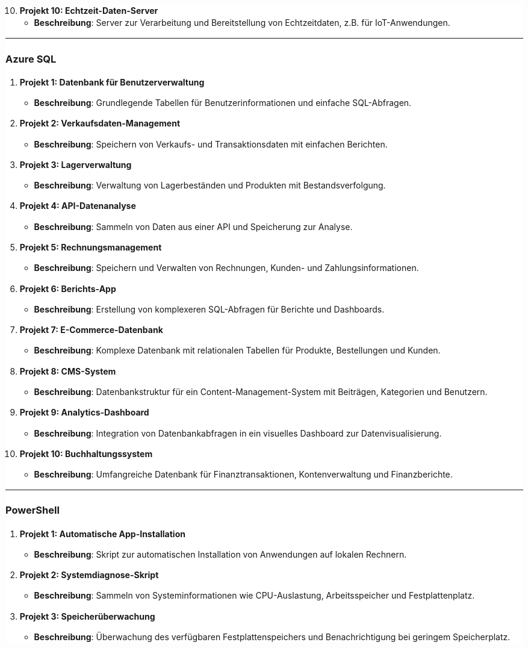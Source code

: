 10. **Projekt 10: Echtzeit-Daten-Server**
    - **Beschreibung**: Server zur Verarbeitung und Bereitstellung von Echtzeitdaten, z.B. für IoT-Anwendungen.

---

### **Azure SQL**

1. **Projekt 1: Datenbank für Benutzerverwaltung**
   - **Beschreibung**: Grundlegende Tabellen für Benutzerinformationen und einfache SQL-Abfragen.

2. **Projekt 2: Verkaufsdaten-Management**
   - **Beschreibung**: Speichern von Verkaufs- und Transaktionsdaten mit einfachen Berichten.

3. **Projekt 3: Lagerverwaltung**
   - **Beschreibung**: Verwaltung von Lagerbeständen und Produkten mit Bestandsverfolgung.

4. **Projekt 4: API-Datenanalyse**
   - **Beschreibung**: Sammeln von Daten aus einer API und Speicherung zur Analyse.

5. **Projekt 5: Rechnungsmanagement**
   - **Beschreibung**: Speichern und Verwalten von Rechnungen, Kunden- und Zahlungsinformationen.

6. **Projekt 6: Berichts-App**
   - **Beschreibung**: Erstellung von komplexeren SQL-Abfragen für Berichte und Dashboards.

7. **Projekt 7: E-Commerce-Datenbank**
   - **Beschreibung**: Komplexe Datenbank mit relationalen Tabellen für Produkte, Bestellungen und Kunden.

8. **Projekt 8: CMS-System**
   - **Beschreibung**: Datenbankstruktur für ein Content-Management-System mit Beiträgen, Kategorien und Benutzern.

9. **Projekt 9: Analytics-Dashboard**
   - **Beschreibung**: Integration von Datenbankabfragen in ein visuelles Dashboard zur Datenvisualisierung.

10. **Projekt 10: Buchhaltungssystem**
     - **Beschreibung**: Umfangreiche Datenbank für Finanztransaktionen, Kontenverwaltung und Finanzberichte.

---

### **PowerShell**

1. **Projekt 1: Automatische App-Installation**
   - **Beschreibung**: Skript zur automatischen Installation von Anwendungen auf lokalen Rechnern.

2. **Projekt 2: Systemdiagnose-Skript**
   - **Beschreibung**: Sammeln von Systeminformationen wie CPU-Auslastung, Arbeitsspeicher und Festplattenplatz.

3. **Projekt 3: Speicherüberwachung**
   - **Beschreibung**: Überwachung des verfügbaren Festplattenspeichers und Benachrichtigung bei geringem Speicherplatz.
